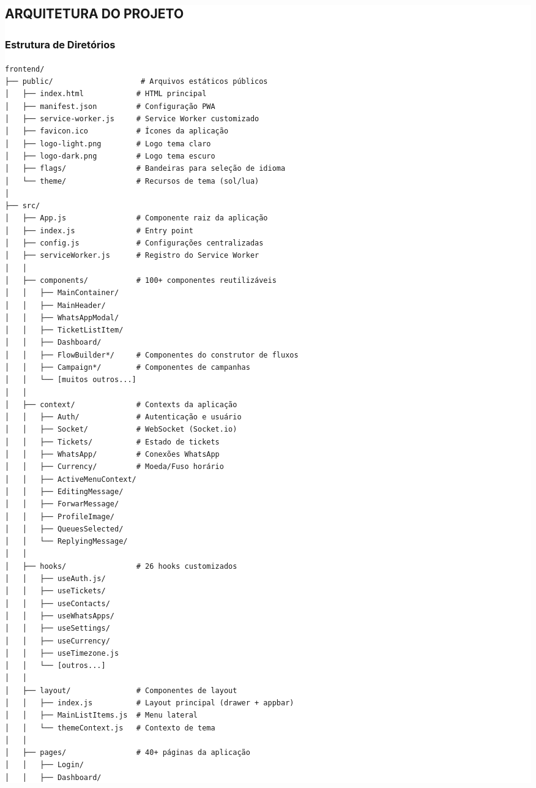 
## ARQUITETURA DO PROJETO

### Estrutura de Diretórios
```
frontend/
├── public/                    # Arquivos estáticos públicos
│   ├── index.html            # HTML principal
│   ├── manifest.json         # Configuração PWA
│   ├── service-worker.js     # Service Worker customizado
│   ├── favicon.ico           # Ícones da aplicação
│   ├── logo-light.png        # Logo tema claro
│   ├── logo-dark.png         # Logo tema escuro
│   ├── flags/                # Bandeiras para seleção de idioma
│   └── theme/                # Recursos de tema (sol/lua)
│
├── src/
│   ├── App.js                # Componente raiz da aplicação
│   ├── index.js              # Entry point
│   ├── config.js             # Configurações centralizadas
│   ├── serviceWorker.js      # Registro do Service Worker
│   │
│   ├── components/           # 100+ componentes reutilizáveis
│   │   ├── MainContainer/
│   │   ├── MainHeader/
│   │   ├── WhatsAppModal/
│   │   ├── TicketListItem/
│   │   ├── Dashboard/
│   │   ├── FlowBuilder*/     # Componentes do construtor de fluxos
│   │   ├── Campaign*/        # Componentes de campanhas
│   │   └── [muitos outros...]
│   │
│   ├── context/              # Contexts da aplicação
│   │   ├── Auth/             # Autenticação e usuário
│   │   ├── Socket/           # WebSocket (Socket.io)
│   │   ├── Tickets/          # Estado de tickets
│   │   ├── WhatsApp/         # Conexões WhatsApp
│   │   ├── Currency/         # Moeda/Fuso horário
│   │   ├── ActiveMenuContext/
│   │   ├── EditingMessage/
│   │   ├── ForwarMessage/
│   │   ├── ProfileImage/
│   │   ├── QueuesSelected/
│   │   └── ReplyingMessage/
│   │
│   ├── hooks/                # 26 hooks customizados
│   │   ├── useAuth.js/
│   │   ├── useTickets/
│   │   ├── useContacts/
│   │   ├── useWhatsApps/
│   │   ├── useSettings/
│   │   ├── useCurrency/
│   │   ├── useTimezone.js
│   │   └── [outros...]
│   │
│   ├── layout/               # Componentes de layout
│   │   ├── index.js          # Layout principal (drawer + appbar)
│   │   ├── MainListItems.js  # Menu lateral
│   │   └── themeContext.js   # Contexto de tema
│   │
│   ├── pages/                # 40+ páginas da aplicação
│   │   ├── Login/
│   │   ├── Dashboard/
```